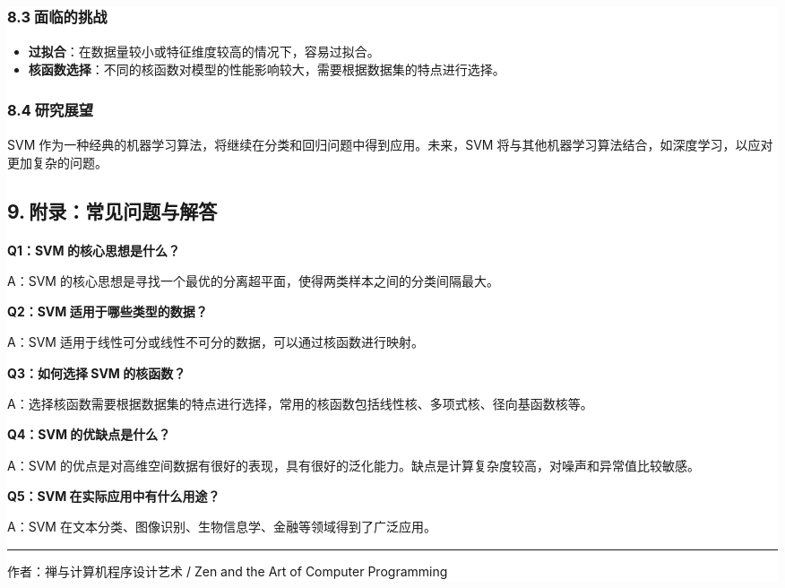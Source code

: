 ### 8.3 面临的挑战

- **过拟合**：在数据量较小或特征维度较高的情况下，容易过拟合。
- **核函数选择**：不同的核函数对模型的性能影响较大，需要根据数据集的特点进行选择。

### 8.4 研究展望

SVM 作为一种经典的机器学习算法，将继续在分类和回归问题中得到应用。未来，SVM 将与其他机器学习算法结合，如深度学习，以应对更加复杂的问题。

## 9. 附录：常见问题与解答

**Q1：SVM 的核心思想是什么？**

A：SVM 的核心思想是寻找一个最优的分离超平面，使得两类样本之间的分类间隔最大。

**Q2：SVM 适用于哪些类型的数据？**

A：SVM 适用于线性可分或线性不可分的数据，可以通过核函数进行映射。

**Q3：如何选择 SVM 的核函数？**

A：选择核函数需要根据数据集的特点进行选择，常用的核函数包括线性核、多项式核、径向基函数核等。

**Q4：SVM 的优缺点是什么？**

A：SVM 的优点是对高维空间数据有很好的表现，具有很好的泛化能力。缺点是计算复杂度较高，对噪声和异常值比较敏感。

**Q5：SVM 在实际应用中有什么用途？**

A：SVM 在文本分类、图像识别、生物信息学、金融等领域得到了广泛应用。

---

作者：禅与计算机程序设计艺术 / Zen and the Art of Computer Programming